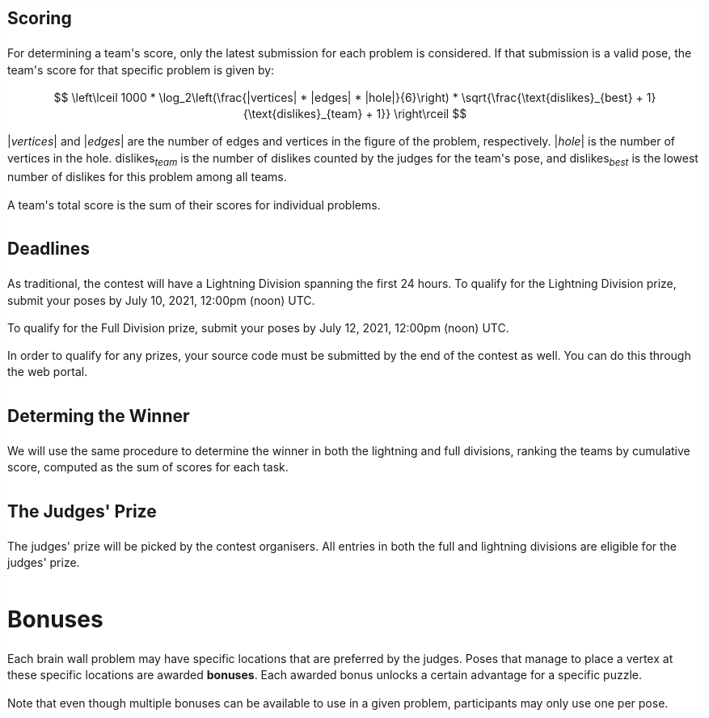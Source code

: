 ## Scoring

For determining a team's score, only the latest submission for each problem
is considered.  If that submission is a valid pose, the team's score for that
specific problem is given by:

$$
\left\lceil 1000 * \log_2\left(\frac{|vertices| * |edges| * |hole|}{6}\right) * \sqrt{\frac{\text{dislikes}_{best} + 1}{\text{dislikes}_{team} + 1}} \right\rceil
$$

$|vertices|$ and $|edges|$ are the number of edges and vertices in the figure of
the problem, respectively.  $|hole|$ is the number of vertices in the hole.
$\text{dislikes}_{team}$ is the number of dislikes
counted by the judges for the team's pose, and $\text{dislikes}_{best}$ is
the lowest number of dislikes for this problem among all teams.

A team's total score is the sum of their scores for individual problems.

## Deadlines

As traditional, the contest will have a Lightning Division spanning the first 24
hours.  To qualify for the Lightning Division prize, submit your poses
by July 10, 2021, 12:00pm (noon) UTC.

To qualify for the Full Division prize, submit your poses by July 12, 2021,
12:00pm (noon) UTC.

In order to qualify for any prizes, your source code must be submitted by
the end of the contest as well.  You can do this through the web portal.

## Determing the Winner

We will use the same procedure to determine the winner in both the lightning and
full divisions, ranking the teams by cumulative score, computed as the sum of
scores for each task.

## The Judges' Prize

The judges' prize will be picked by the contest organisers. All entries in both
the full and lightning divisions are eligible for the judges' prize.

# Bonuses

Each brain wall problem may have specific locations that are preferred by the
judges.  Poses that manage to place a vertex at these specific locations are
awarded **bonuses**.  Each awarded bonus unlocks a certain advantage for a
specific puzzle.

Note that even though multiple bonuses can be available to use in a given
problem, participants may only use one per pose.
